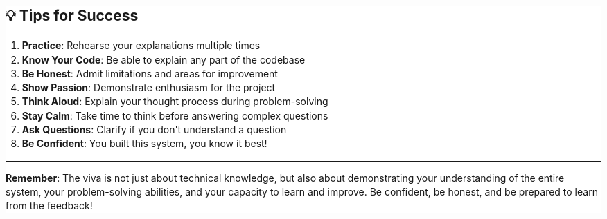 
## 💡 Tips for Success

1. **Practice**: Rehearse your explanations multiple times
2. **Know Your Code**: Be able to explain any part of the codebase
3. **Be Honest**: Admit limitations and areas for improvement
4. **Show Passion**: Demonstrate enthusiasm for the project
5. **Think Aloud**: Explain your thought process during problem-solving
6. **Stay Calm**: Take time to think before answering complex questions
7. **Ask Questions**: Clarify if you don't understand a question
8. **Be Confident**: You built this system, you know it best!

---

**Remember**: The viva is not just about technical knowledge, but also about demonstrating your understanding of the entire system, your problem-solving abilities, and your capacity to learn and improve. Be confident, be honest, and be prepared to learn from the feedback!